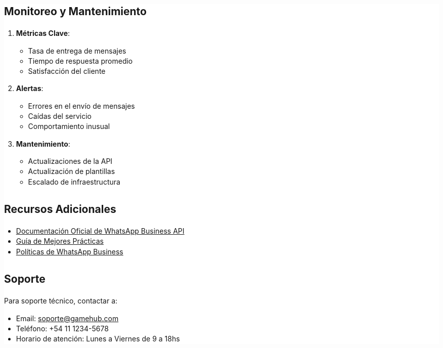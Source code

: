 ## Monitoreo y Mantenimiento

1. **Métricas Clave**:
   - Tasa de entrega de mensajes
   - Tiempo de respuesta promedio
   - Satisfacción del cliente

2. **Alertas**:
   - Errores en el envío de mensajes
   - Caídas del servicio
   - Comportamiento inusual

3. **Mantenimiento**:
   - Actualizaciones de la API
   - Actualización de plantillas
   - Escalado de infraestructura

## Recursos Adicionales

- [Documentación Oficial de WhatsApp Business API](https://developers.facebook.com/docs/whatsapp/)
- [Guía de Mejores Prácticas](https://developers.facebook.com/docs/whatsapp/best-practices)
- [Políticas de WhatsApp Business](https://www.whatsapp.com/legal/business-policy/)

## Soporte

Para soporte técnico, contactar a:
- Email: soporte@gamehub.com
- Teléfono: +54 11 1234-5678
- Horario de atención: Lunes a Viernes de 9 a 18hs
